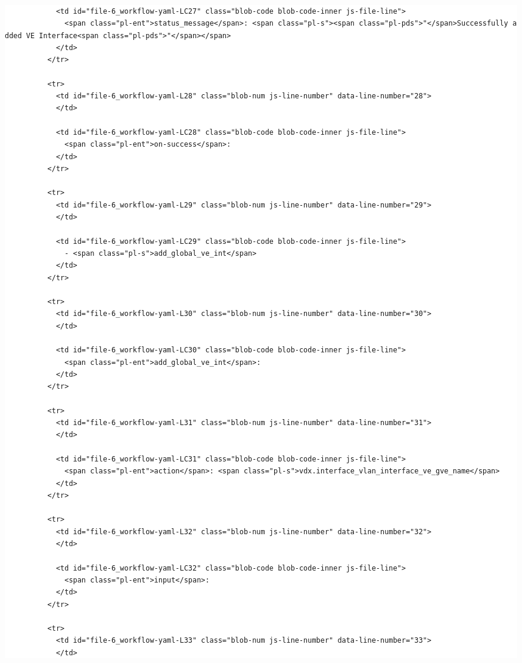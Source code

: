                 <td id="file-6_workflow-yaml-LC27" class="blob-code blob-code-inner js-file-line">
                  <span class="pl-ent">status_message</span>: <span class="pl-s"><span class="pl-pds">"</span>Successfully added VE Interface<span class="pl-pds">"</span></span>
                </td>
              </tr>
              
              <tr>
                <td id="file-6_workflow-yaml-L28" class="blob-num js-line-number" data-line-number="28">
                </td>
                
                <td id="file-6_workflow-yaml-LC28" class="blob-code blob-code-inner js-file-line">
                  <span class="pl-ent">on-success</span>:
                </td>
              </tr>
              
              <tr>
                <td id="file-6_workflow-yaml-L29" class="blob-num js-line-number" data-line-number="29">
                </td>
                
                <td id="file-6_workflow-yaml-LC29" class="blob-code blob-code-inner js-file-line">
                  - <span class="pl-s">add_global_ve_int</span>
                </td>
              </tr>
              
              <tr>
                <td id="file-6_workflow-yaml-L30" class="blob-num js-line-number" data-line-number="30">
                </td>
                
                <td id="file-6_workflow-yaml-LC30" class="blob-code blob-code-inner js-file-line">
                  <span class="pl-ent">add_global_ve_int</span>:
                </td>
              </tr>
              
              <tr>
                <td id="file-6_workflow-yaml-L31" class="blob-num js-line-number" data-line-number="31">
                </td>
                
                <td id="file-6_workflow-yaml-LC31" class="blob-code blob-code-inner js-file-line">
                  <span class="pl-ent">action</span>: <span class="pl-s">vdx.interface_vlan_interface_ve_gve_name</span>
                </td>
              </tr>
              
              <tr>
                <td id="file-6_workflow-yaml-L32" class="blob-num js-line-number" data-line-number="32">
                </td>
                
                <td id="file-6_workflow-yaml-LC32" class="blob-code blob-code-inner js-file-line">
                  <span class="pl-ent">input</span>:
                </td>
              </tr>
              
              <tr>
                <td id="file-6_workflow-yaml-L33" class="blob-num js-line-number" data-line-number="33">
                </td>
                